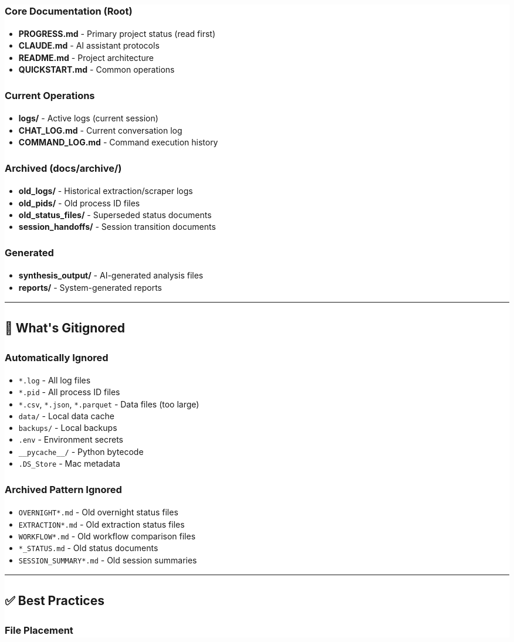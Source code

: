 ### Core Documentation (Root)
- **PROGRESS.md** - Primary project status (read first)
- **CLAUDE.md** - AI assistant protocols
- **README.md** - Project architecture
- **QUICKSTART.md** - Common operations

### Current Operations
- **logs/** - Active logs (current session)
- **CHAT_LOG.md** - Current conversation log
- **COMMAND_LOG.md** - Command execution history

### Archived (docs/archive/)
- **old_logs/** - Historical extraction/scraper logs
- **old_pids/** - Old process ID files
- **old_status_files/** - Superseded status documents
- **session_handoffs/** - Session transition documents

### Generated
- **synthesis_output/** - AI-generated analysis files
- **reports/** - System-generated reports

---

## 🚫 What's Gitignored

### Automatically Ignored
- `*.log` - All log files
- `*.pid` - All process ID files
- `*.csv`, `*.json`, `*.parquet` - Data files (too large)
- `data/` - Local data cache
- `backups/` - Local backups
- `.env` - Environment secrets
- `__pycache__/` - Python bytecode
- `.DS_Store` - Mac metadata

### Archived Pattern Ignored
- `OVERNIGHT*.md` - Old overnight status files
- `EXTRACTION*.md` - Old extraction status files
- `WORKFLOW*.md` - Old workflow comparison files
- `*_STATUS.md` - Old status documents
- `SESSION_SUMMARY*.md` - Old session summaries

---

## ✅ Best Practices

### File Placement
